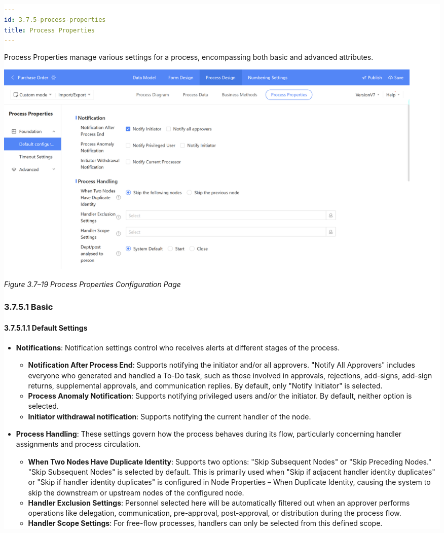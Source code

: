 ```yaml
---
id: 3.7.5-process-properties
title: Process Properties
---
```


Process Properties manage various settings for a process, encompassing both basic and advanced attributes.

<div style={{ display: 'flex', justifyContent: 'left' }}>
  <img src="/img/process properties configuration page.png" alt="Portal Diagram" width="800" /> 
</div>

*Figure 3.7–19 Process Properties Configuration Page*

### 3.7.5.1 Basic

#### 3.7.5.1.1 Default Settings

- **Notifications**: Notification settings control who receives alerts at different stages of the process.
  - **Notification After Process End**: Supports notifying the initiator and/or all approvers. "Notify All Approvers" includes everyone who generated and handled a To-Do task, such as those involved in approvals, rejections, add-signs, add-sign returns, supplemental approvals, and communication replies. By default, only "Notify Initiator" is selected.
  - **Process Anomaly Notification**: Supports notifying privileged users and/or the initiator. By default, neither option is selected.
  - **Initiator withdrawal notification**: Supports notifying the current handler of the node.

- **Process Handling**: These settings govern how the process behaves during its flow, particularly concerning handler assignments and process circulation.
  - **When Two Nodes Have Duplicate Identity**: Supports two options: "Skip Subsequent Nodes" or "Skip Preceding Nodes." "Skip Subsequent Nodes" is selected by default. This is primarily used when "Skip if adjacent handler identity duplicates" or "Skip if handler identity duplicates" is configured in Node Properties – When Duplicate Identity, causing the system to skip the downstream or upstream nodes of the configured node.
  - **Handler Exclusion Settings**: Personnel selected here will be automatically filtered out when an approver performs operations like delegation, communication, pre-approval, post-approval, or distribution during the process flow.
  - **Handler Scope Settings**: For free-flow processes, handlers can only be selected from this defined scope.